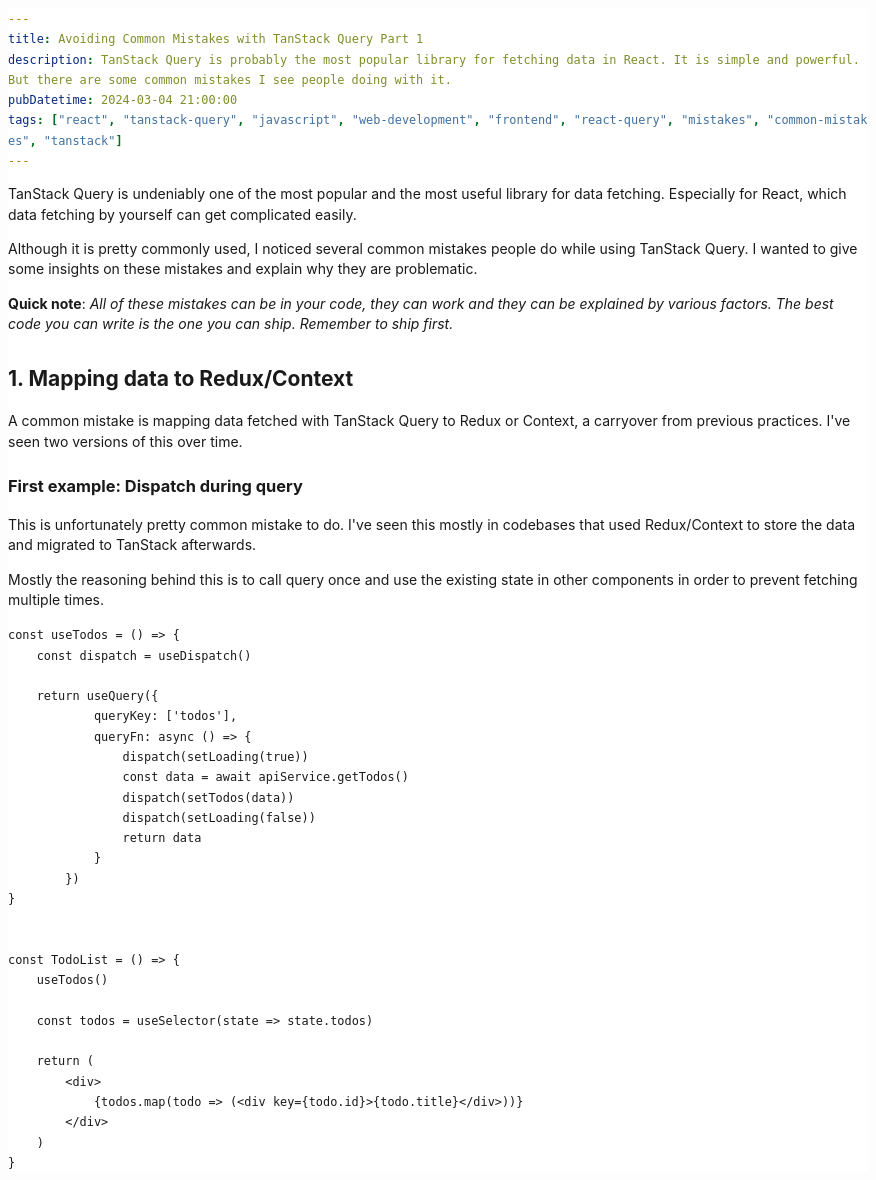 ```yaml
---
title: Avoiding Common Mistakes with TanStack Query Part 1
description: TanStack Query is probably the most popular library for fetching data in React. It is simple and powerful. But there are some common mistakes I see people doing with it.
pubDatetime: 2024-03-04 21:00:00
tags: ["react", "tanstack-query", "javascript", "web-development", "frontend", "react-query", "mistakes", "common-mistakes", "tanstack"]
---
```


TanStack Query is undeniably one of the most popular and the most useful library for data fetching. Especially for React, which data fetching by yourself can get complicated easily. 

Although it is pretty commonly used, I noticed several common mistakes people do while using TanStack Query. I wanted to give some insights on these mistakes and explain why they are problematic. 

**Quick note**: *All of these mistakes can be in your code, they can work and they can be explained by various factors. The best code you can write is the one you can ship. Remember to ship first.*
## 1. Mapping data to Redux/Context

A common mistake is mapping data fetched with TanStack Query to Redux or Context, a carryover from previous practices. I've seen two versions of this over time.

### First example: Dispatch during query

This is unfortunately pretty common mistake to do. I've seen this mostly in codebases that used Redux/Context to store the data and migrated to TanStack afterwards. 

Mostly the reasoning behind this is to call query once and use the existing state in other components in order to prevent fetching multiple times.

```tsx
const useTodos = () => {
	const dispatch = useDispatch()

	return useQuery({
			queryKey: ['todos'],
			queryFn: async () => {
				dispatch(setLoading(true))
				const data = await apiService.getTodos()
				dispatch(setTodos(data))
				dispatch(setLoading(false))
				return data
			}
		})
}


const TodoList = () => {
	useTodos()

	const todos = useSelector(state => state.todos)
  
	return (
		<div>
			{todos.map(todo => (<div key={todo.id}>{todo.title}</div>))}
		</div>
	)
}
```
